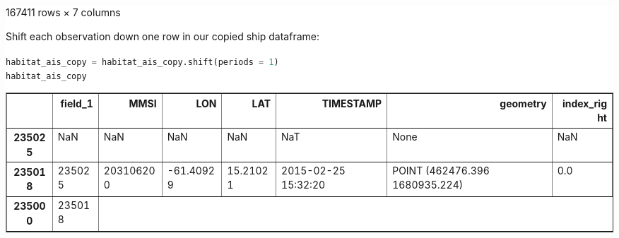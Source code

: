   </tbody>
</table>
<p>167411 rows × 7 columns</p>
</div>



Shift each observation down one row in our copied ship dataframe: 


```python
habitat_ais_copy = habitat_ais_copy.shift(periods = 1)
habitat_ais_copy
```




<div>
<style scoped>
    .dataframe tbody tr th:only-of-type {
        vertical-align: middle;
    }

    .dataframe tbody tr th {
        vertical-align: top;
    }

    .dataframe thead th {
        text-align: right;
    }
</style>
<table border="1" class="dataframe">
  <thead>
    <tr style="text-align: right;">
      <th></th>
      <th>field_1</th>
      <th>MMSI</th>
      <th>LON</th>
      <th>LAT</th>
      <th>TIMESTAMP</th>
      <th>geometry</th>
      <th>index_right</th>
    </tr>
  </thead>
  <tbody>
    <tr>
      <th>235025</th>
      <td>NaN</td>
      <td>NaN</td>
      <td>NaN</td>
      <td>NaN</td>
      <td>NaT</td>
      <td>None</td>
      <td>NaN</td>
    </tr>
    <tr>
      <th>235018</th>
      <td>235025</td>
      <td>203106200</td>
      <td>-61.40929</td>
      <td>15.21021</td>
      <td>2015-02-25 15:32:20</td>
      <td>POINT (462476.396 1680935.224)</td>
      <td>0.0</td>
    </tr>
    <tr>
      <th>235000</th>
      <td>235018</td>